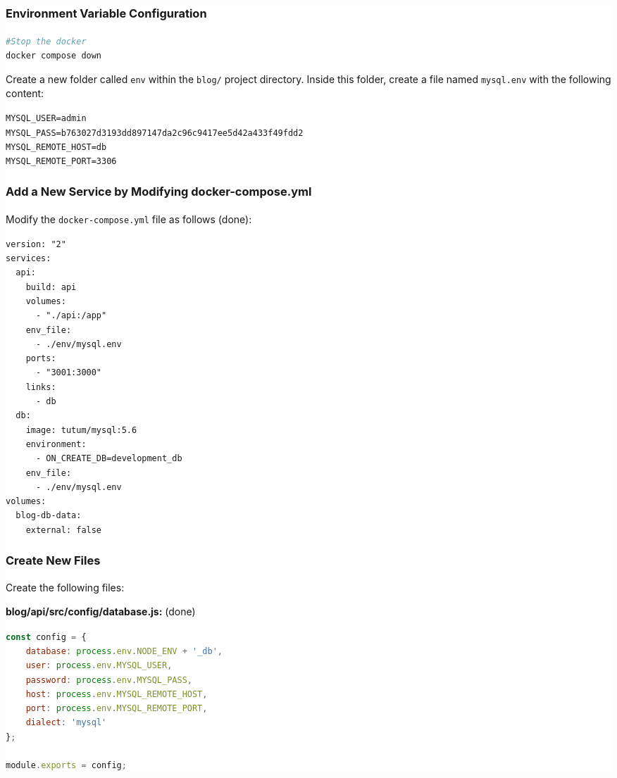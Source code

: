 ### Environment Variable Configuration
```bash
#Stop the docker
docker compose down
```

Create a new folder called `env` within the `blog/` project directory. Inside this folder, create a file named `mysql.env` with the following content:
```
MYSQL_USER=admin
MYSQL_PASS=b763027d3193dd897147da2c96c9417ee5d42a433f49fdd2
MYSQL_REMOTE_HOST=db
MYSQL_REMOTE_PORT=3306
```

### Add a New Service by Modifying docker-compose.yml
Modify the `docker-compose.yml` file as follows (done):
```
version: "2"
services:
  api:
    build: api
    volumes:
      - "./api:/app"
    env_file: 
      - ./env/mysql.env
    ports:
      - "3001:3000"
    links:
      - db
  db:
    image: tutum/mysql:5.6
    environment: 
      - ON_CREATE_DB=development_db 
    env_file: 
      - ./env/mysql.env 
volumes: 
  blog-db-data:
    external: false

```

### Create New Files

Create the following files:

**blog/api/src/config/database.js:**
(done)

```javascript
const config = {
    database: process.env.NODE_ENV + '_db',
    user: process.env.MYSQL_USER,
    password: process.env.MYSQL_PASS,
    host: process.env.MYSQL_REMOTE_HOST,
    port: process.env.MYSQL_REMOTE_PORT,
    dialect: 'mysql'
};

module.exports = config;
```

